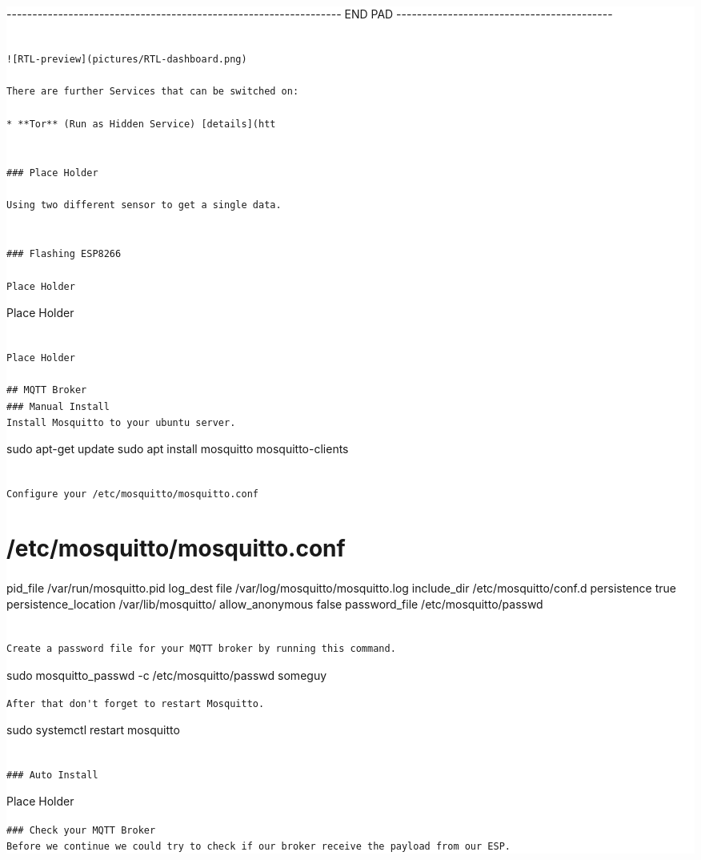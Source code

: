

----------------------------------------------------------------- END PAD ------------------------------------------


```

![RTL-preview](pictures/RTL-dashboard.png)

There are further Services that can be switched on:

* **Tor** (Run as Hidden Service) [details](htt


### Place Holder

Using two different sensor to get a single data.


### Flashing ESP8266

Place Holder
```
Place Holder
```

Place Holder

## MQTT Broker
### Manual Install
Install Mosquitto to your ubuntu server.
```
sudo apt-get update
sudo apt install mosquitto mosquitto-clients
```

Configure your /etc/mosquitto/mosquitto.conf
```
# /etc/mosquitto/mosquitto.conf

pid_file /var/run/mosquitto.pid
log_dest file /var/log/mosquitto/mosquitto.log
include_dir /etc/mosquitto/conf.d
persistence true
persistence_location /var/lib/mosquitto/
allow_anonymous false
password_file /etc/mosquitto/passwd
```

Create a password file for your MQTT broker by running this command.

```
sudo mosquitto_passwd -c /etc/mosquitto/passwd someguy
```
After that don't forget to restart Mosquitto.
```
sudo systemctl restart mosquitto
```

### Auto Install
```
Place Holder
```
### Check your MQTT Broker
Before we continue we could try to check if our broker receive the payload from our ESP. 
```